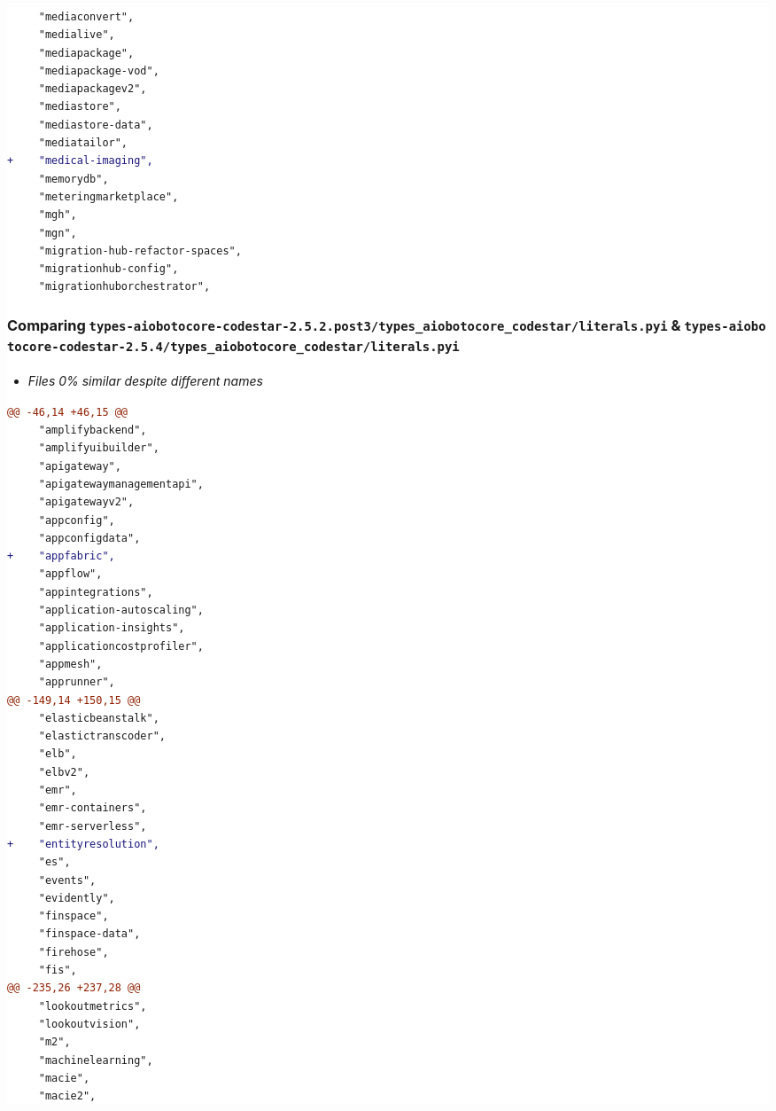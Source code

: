 ```diff
     "mediaconvert",
     "medialive",
     "mediapackage",
     "mediapackage-vod",
     "mediapackagev2",
     "mediastore",
     "mediastore-data",
     "mediatailor",
+    "medical-imaging",
     "memorydb",
     "meteringmarketplace",
     "mgh",
     "mgn",
     "migration-hub-refactor-spaces",
     "migrationhub-config",
     "migrationhuborchestrator",
```

### Comparing `types-aiobotocore-codestar-2.5.2.post3/types_aiobotocore_codestar/literals.pyi` & `types-aiobotocore-codestar-2.5.4/types_aiobotocore_codestar/literals.pyi`

 * *Files 0% similar despite different names*

```diff
@@ -46,14 +46,15 @@
     "amplifybackend",
     "amplifyuibuilder",
     "apigateway",
     "apigatewaymanagementapi",
     "apigatewayv2",
     "appconfig",
     "appconfigdata",
+    "appfabric",
     "appflow",
     "appintegrations",
     "application-autoscaling",
     "application-insights",
     "applicationcostprofiler",
     "appmesh",
     "apprunner",
@@ -149,14 +150,15 @@
     "elasticbeanstalk",
     "elastictranscoder",
     "elb",
     "elbv2",
     "emr",
     "emr-containers",
     "emr-serverless",
+    "entityresolution",
     "es",
     "events",
     "evidently",
     "finspace",
     "finspace-data",
     "firehose",
     "fis",
@@ -235,26 +237,28 @@
     "lookoutmetrics",
     "lookoutvision",
     "m2",
     "machinelearning",
     "macie",
     "macie2",
```